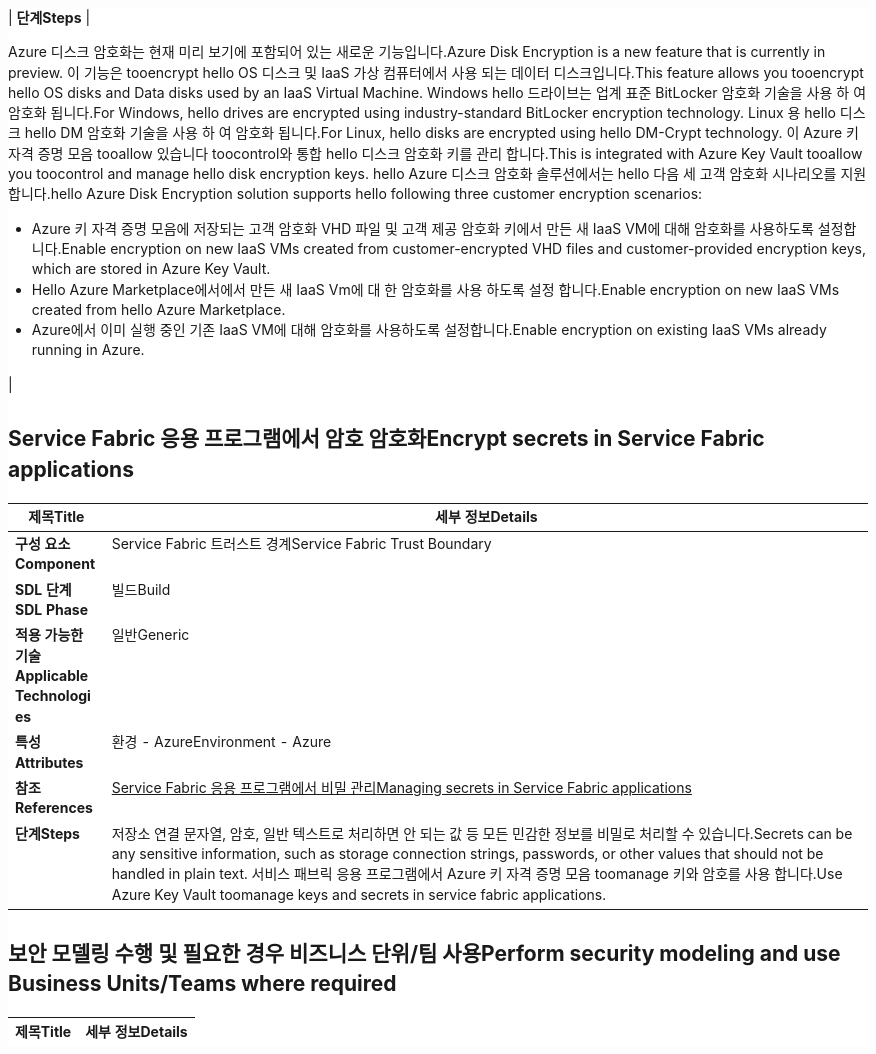 | <span data-ttu-id="87d0e-406">**단계**</span><span class="sxs-lookup"><span data-stu-id="87d0e-406">**Steps**</span></span> | <p><span data-ttu-id="87d0e-407">Azure 디스크 암호화는 현재 미리 보기에 포함되어 있는 새로운 기능입니다.</span><span class="sxs-lookup"><span data-stu-id="87d0e-407">Azure Disk Encryption is a new feature that is currently in preview.</span></span> <span data-ttu-id="87d0e-408">이 기능은 tooencrypt hello OS 디스크 및 IaaS 가상 컴퓨터에서 사용 되는 데이터 디스크입니다.</span><span class="sxs-lookup"><span data-stu-id="87d0e-408">This feature allows you tooencrypt hello OS disks and Data disks used by an IaaS Virtual Machine.</span></span> <span data-ttu-id="87d0e-409">Windows hello 드라이브는 업계 표준 BitLocker 암호화 기술을 사용 하 여 암호화 됩니다.</span><span class="sxs-lookup"><span data-stu-id="87d0e-409">For Windows, hello drives are encrypted using industry-standard BitLocker encryption technology.</span></span> <span data-ttu-id="87d0e-410">Linux 용 hello 디스크 hello DM 암호화 기술을 사용 하 여 암호화 됩니다.</span><span class="sxs-lookup"><span data-stu-id="87d0e-410">For Linux, hello disks are encrypted using hello DM-Crypt technology.</span></span> <span data-ttu-id="87d0e-411">이 Azure 키 자격 증명 모음 tooallow 있습니다 toocontrol와 통합 hello 디스크 암호화 키를 관리 합니다.</span><span class="sxs-lookup"><span data-stu-id="87d0e-411">This is integrated with Azure Key Vault tooallow you toocontrol and manage hello disk encryption keys.</span></span> <span data-ttu-id="87d0e-412">hello Azure 디스크 암호화 솔루션에서는 hello 다음 세 고객 암호화 시나리오를 지원 합니다.</span><span class="sxs-lookup"><span data-stu-id="87d0e-412">hello Azure Disk Encryption solution supports hello following three customer encryption scenarios:</span></span></p><ul><li><span data-ttu-id="87d0e-413">Azure 키 자격 증명 모음에 저장되는 고객 암호화 VHD 파일 및 고객 제공 암호화 키에서 만든 새 IaaS VM에 대해 암호화를 사용하도록 설정합니다.</span><span class="sxs-lookup"><span data-stu-id="87d0e-413">Enable encryption on new IaaS VMs created from customer-encrypted VHD files and customer-provided encryption keys, which are stored in Azure Key Vault.</span></span></li><li><span data-ttu-id="87d0e-414">Hello Azure Marketplace에서에서 만든 새 IaaS Vm에 대 한 암호화를 사용 하도록 설정 합니다.</span><span class="sxs-lookup"><span data-stu-id="87d0e-414">Enable encryption on new IaaS VMs created from hello Azure Marketplace.</span></span></li><li><span data-ttu-id="87d0e-415">Azure에서 이미 실행 중인 기존 IaaS VM에 대해 암호화를 사용하도록 설정합니다.</span><span class="sxs-lookup"><span data-stu-id="87d0e-415">Enable encryption on existing IaaS VMs already running in Azure.</span></span></li></ul>| 

## <span data-ttu-id="87d0e-416"><a id="fabric-apps"></a>Service Fabric 응용 프로그램에서 암호 암호화</span><span class="sxs-lookup"><span data-stu-id="87d0e-416"><a id="fabric-apps"></a>Encrypt secrets in Service Fabric applications</span></span>

| <span data-ttu-id="87d0e-417">제목</span><span class="sxs-lookup"><span data-stu-id="87d0e-417">Title</span></span>                   | <span data-ttu-id="87d0e-418">세부 정보</span><span class="sxs-lookup"><span data-stu-id="87d0e-418">Details</span></span>      |
| ----------------------- | ------------ |
| <span data-ttu-id="87d0e-419">**구성 요소**</span><span class="sxs-lookup"><span data-stu-id="87d0e-419">**Component**</span></span>               | <span data-ttu-id="87d0e-420">Service Fabric 트러스트 경계</span><span class="sxs-lookup"><span data-stu-id="87d0e-420">Service Fabric Trust Boundary</span></span> | 
| <span data-ttu-id="87d0e-421">**SDL 단계**</span><span class="sxs-lookup"><span data-stu-id="87d0e-421">**SDL Phase**</span></span>               | <span data-ttu-id="87d0e-422">빌드</span><span class="sxs-lookup"><span data-stu-id="87d0e-422">Build</span></span> |  
| <span data-ttu-id="87d0e-423">**적용 가능한 기술**</span><span class="sxs-lookup"><span data-stu-id="87d0e-423">**Applicable Technologies**</span></span> | <span data-ttu-id="87d0e-424">일반</span><span class="sxs-lookup"><span data-stu-id="87d0e-424">Generic</span></span> |
| <span data-ttu-id="87d0e-425">**특성**</span><span class="sxs-lookup"><span data-stu-id="87d0e-425">**Attributes**</span></span>              | <span data-ttu-id="87d0e-426">환경 - Azure</span><span class="sxs-lookup"><span data-stu-id="87d0e-426">Environment - Azure</span></span> |
| <span data-ttu-id="87d0e-427">**참조**</span><span class="sxs-lookup"><span data-stu-id="87d0e-427">**References**</span></span>              | [<span data-ttu-id="87d0e-428">Service Fabric 응용 프로그램에서 비밀 관리</span><span class="sxs-lookup"><span data-stu-id="87d0e-428">Managing secrets in Service Fabric applications</span></span>](https://azure.microsoft.com/documentation/articles/service-fabric-application-secret-management/) |
| <span data-ttu-id="87d0e-429">**단계**</span><span class="sxs-lookup"><span data-stu-id="87d0e-429">**Steps**</span></span> | <span data-ttu-id="87d0e-430">저장소 연결 문자열, 암호, 일반 텍스트로 처리하면 안 되는 값 등 모든 민감한 정보를 비밀로 처리할 수 있습니다.</span><span class="sxs-lookup"><span data-stu-id="87d0e-430">Secrets can be any sensitive information, such as storage connection strings, passwords, or other values that should not be handled in plain text.</span></span> <span data-ttu-id="87d0e-431">서비스 패브릭 응용 프로그램에서 Azure 키 자격 증명 모음 toomanage 키와 암호를 사용 합니다.</span><span class="sxs-lookup"><span data-stu-id="87d0e-431">Use Azure Key Vault toomanage keys and secrets in service fabric applications.</span></span> |

## <span data-ttu-id="87d0e-432"><a id="modeling-teams"></a>보안 모델링 수행 및 필요한 경우 비즈니스 단위/팀 사용</span><span class="sxs-lookup"><span data-stu-id="87d0e-432"><a id="modeling-teams"></a>Perform security modeling and use Business Units/Teams where required</span></span>

| <span data-ttu-id="87d0e-433">제목</span><span class="sxs-lookup"><span data-stu-id="87d0e-433">Title</span></span>                   | <span data-ttu-id="87d0e-434">세부 정보</span><span class="sxs-lookup"><span data-stu-id="87d0e-434">Details</span></span>      |
| ----------------------- | ------------ |